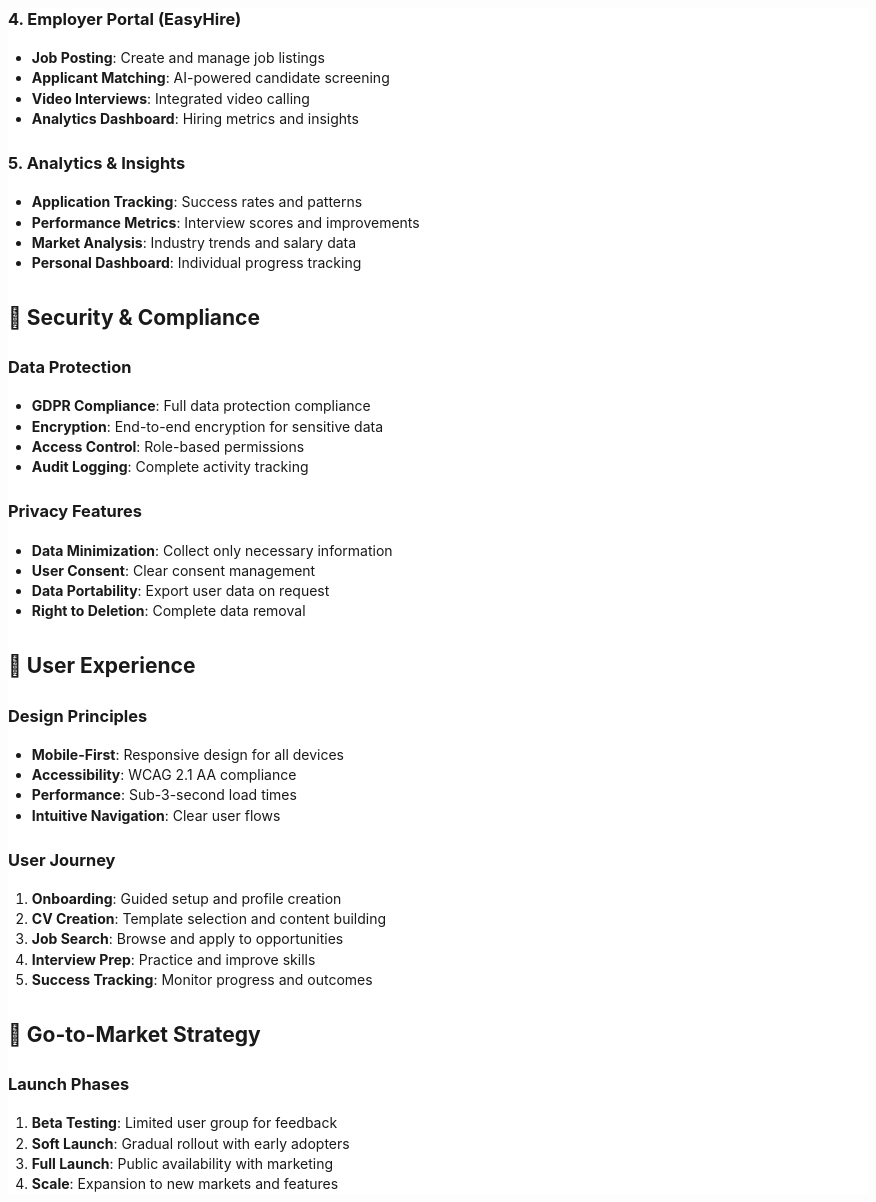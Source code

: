 ### 4. Employer Portal (EasyHire)
- **Job Posting**: Create and manage job listings
- **Applicant Matching**: AI-powered candidate screening
- **Video Interviews**: Integrated video calling
- **Analytics Dashboard**: Hiring metrics and insights

### 5. Analytics & Insights
- **Application Tracking**: Success rates and patterns
- **Performance Metrics**: Interview scores and improvements
- **Market Analysis**: Industry trends and salary data
- **Personal Dashboard**: Individual progress tracking

## 🔐 Security & Compliance

### Data Protection
- **GDPR Compliance**: Full data protection compliance
- **Encryption**: End-to-end encryption for sensitive data
- **Access Control**: Role-based permissions
- **Audit Logging**: Complete activity tracking

### Privacy Features
- **Data Minimization**: Collect only necessary information
- **User Consent**: Clear consent management
- **Data Portability**: Export user data on request
- **Right to Deletion**: Complete data removal

## 📱 User Experience

### Design Principles
- **Mobile-First**: Responsive design for all devices
- **Accessibility**: WCAG 2.1 AA compliance
- **Performance**: Sub-3-second load times
- **Intuitive Navigation**: Clear user flows

### User Journey
1. **Onboarding**: Guided setup and profile creation
2. **CV Creation**: Template selection and content building
3. **Job Search**: Browse and apply to opportunities
4. **Interview Prep**: Practice and improve skills
5. **Success Tracking**: Monitor progress and outcomes

## 🚀 Go-to-Market Strategy

### Launch Phases
1. **Beta Testing**: Limited user group for feedback
2. **Soft Launch**: Gradual rollout with early adopters
3. **Full Launch**: Public availability with marketing
4. **Scale**: Expansion to new markets and features
